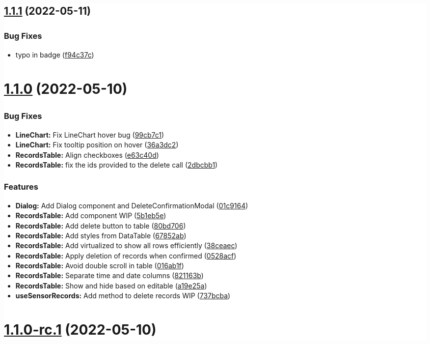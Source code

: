 ## [1.1.1](https://github.com/technologiestiftung/stadtpuls-frontend/compare/v1.1.0...v1.1.1) (2022-05-11)


### Bug Fixes

* typo in badge ([f94c37c](https://github.com/technologiestiftung/stadtpuls-frontend/commit/f94c37c961761545d9a359b0b132faa2f7b4717b))

# [1.1.0](https://github.com/technologiestiftung/stadtpuls-frontend/compare/v1.0.0...v1.1.0) (2022-05-10)


### Bug Fixes

* **LineChart:** Fix LineChart hover bug ([99cb7c1](https://github.com/technologiestiftung/stadtpuls-frontend/commit/99cb7c1c6c86b195ad99eff3c4c7183d4f83928b))
* **LineChart:** Fix tooltip position on hover ([36a3dc2](https://github.com/technologiestiftung/stadtpuls-frontend/commit/36a3dc24712616c44ef0e8a1d11cdc8fb31aa753))
* **RecordsTable:** Align checkboxes ([e63c40d](https://github.com/technologiestiftung/stadtpuls-frontend/commit/e63c40d618a17a780219efeb66cc909e0c435f1b))
* **RecordsTable:** fix the ids provided to the delete call ([2dbcbb1](https://github.com/technologiestiftung/stadtpuls-frontend/commit/2dbcbb179804aa66923a8af0ca19ca223945125b))


### Features

* **Dialog:** Add Dialog component and DeleteConfirmationModal ([01c9164](https://github.com/technologiestiftung/stadtpuls-frontend/commit/01c916481f939eb21191ecef8eeca624d74a443c))
* **RecordsTable:** Add component WIP ([5b1eb5e](https://github.com/technologiestiftung/stadtpuls-frontend/commit/5b1eb5ee8ce1bd3a7b4584f834a32336c8c65dae))
* **RecordsTable:** Add delete button to table ([80bd706](https://github.com/technologiestiftung/stadtpuls-frontend/commit/80bd70628d47a272f06f97dd7f1fa1583dbabd2a))
* **RecordsTable:** Add styles from DataTable ([67852ab](https://github.com/technologiestiftung/stadtpuls-frontend/commit/67852abb1efd47e53c3a9d10e866fc90132b609b))
* **RecordsTable:** Add virtualized to show all rows efficiently ([38ceaec](https://github.com/technologiestiftung/stadtpuls-frontend/commit/38ceaec21eab5e017ef8a07ced541b7f3a607293))
* **RecordsTable:** Apply deletion of records when confirmed ([0528acf](https://github.com/technologiestiftung/stadtpuls-frontend/commit/0528acfbc142446855c2156338fad0f44277000f))
* **RecordsTable:** Avoid double scroll in table ([016ab1f](https://github.com/technologiestiftung/stadtpuls-frontend/commit/016ab1f535da9d743b00dc800d7ca1fb43a10acc))
* **RecordsTable:** Separate time and date columns ([821163b](https://github.com/technologiestiftung/stadtpuls-frontend/commit/821163b4e95c0438f2165e7f1efb639cba48e387))
* **RecordsTable:** Show and hide based on editable ([a19e25a](https://github.com/technologiestiftung/stadtpuls-frontend/commit/a19e25a18e925b5e101e18e24ae36e51e6c4cd80))
* **useSensorRecords:** Add method to delete records WIP ([737bcba](https://github.com/technologiestiftung/stadtpuls-frontend/commit/737bcbafc202f819e47f448e9b6e82ea62bc2b9e))

# [1.1.0-rc.1](https://github.com/technologiestiftung/stadtpuls-frontend/compare/v1.0.0...v1.1.0-rc.1) (2022-05-10)
